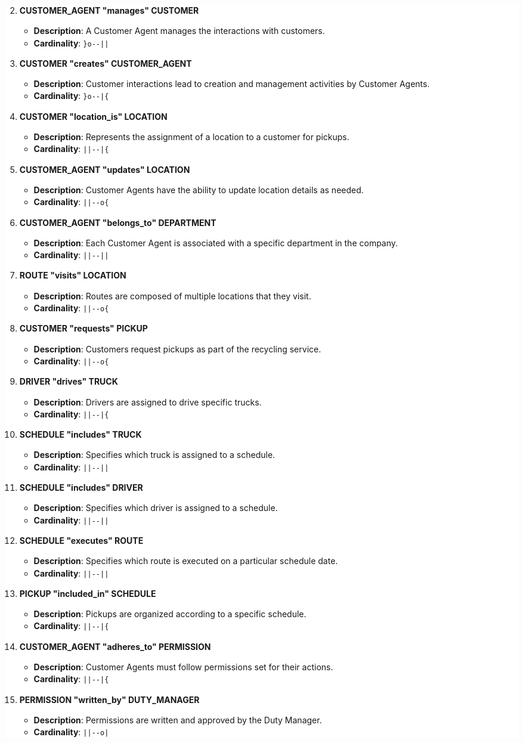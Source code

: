 2. **CUSTOMER_AGENT "manages" CUSTOMER**
   - **Description**: A Customer Agent manages the interactions with customers.
   - **Cardinality**: `}o--||`

3. **CUSTOMER "creates" CUSTOMER_AGENT**
   - **Description**: Customer interactions lead to creation and management activities by Customer Agents.
   - **Cardinality**: `}o--|{`

4. **CUSTOMER "location_is" LOCATION**
   - **Description**: Represents the assignment of a location to a customer for pickups.
   - **Cardinality**: `||--|{`

5. **CUSTOMER_AGENT "updates" LOCATION**
   - **Description**: Customer Agents have the ability to update location details as needed.
   - **Cardinality**: `||--o{`

6. **CUSTOMER_AGENT "belongs_to" DEPARTMENT**
   - **Description**: Each Customer Agent is associated with a specific department in the company.
   - **Cardinality**: `||--||`

7. **ROUTE "visits" LOCATION**
   - **Description**: Routes are composed of multiple locations that they visit.
   - **Cardinality**: `||--o{`

8. **CUSTOMER "requests" PICKUP**
   - **Description**: Customers request pickups as part of the recycling service.
   - **Cardinality**: `||--o{`

9. **DRIVER "drives" TRUCK**
   - **Description**: Drivers are assigned to drive specific trucks.
   - **Cardinality**: `||--|{`

10. **SCHEDULE "includes" TRUCK**
    - **Description**: Specifies which truck is assigned to a schedule.
    - **Cardinality**: `||--||`

11. **SCHEDULE "includes" DRIVER**
    - **Description**: Specifies which driver is assigned to a schedule.
    - **Cardinality**: `||--||`

12. **SCHEDULE "executes" ROUTE**
    - **Description**: Specifies which route is executed on a particular schedule date.
    - **Cardinality**: `||--||`

13. **PICKUP "included_in" SCHEDULE**
    - **Description**: Pickups are organized according to a specific schedule.
    - **Cardinality**: `||--|{`

14. **CUSTOMER_AGENT "adheres_to" PERMISSION**
    - **Description**: Customer Agents must follow permissions set for their actions.
    - **Cardinality**: `||--|{`

15. **PERMISSION "written_by" DUTY_MANAGER**
    - **Description**: Permissions are written and approved by the Duty Manager.
    - **Cardinality**: `||--o|`

